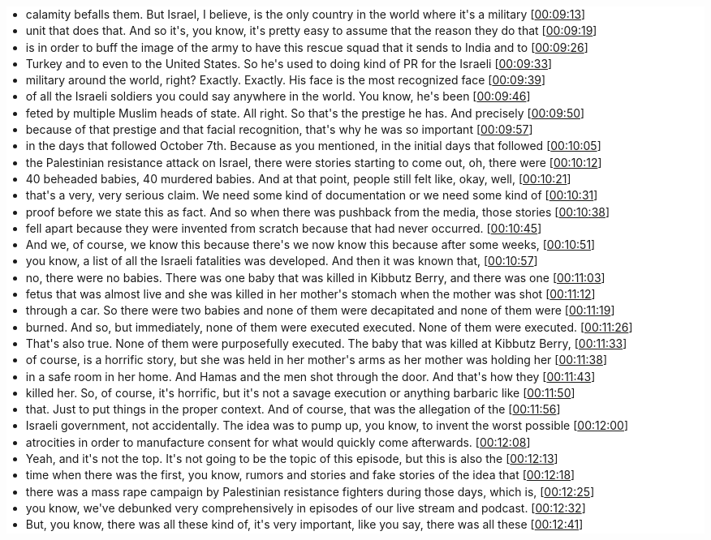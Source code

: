 *  calamity befalls them. But Israel, I believe, is the only country in the world where it's a military [[00:09:13](https://www.youtube.com/watch?v=SF52hZ8Dqfc&t=553.44s)]
*  unit that does that. And so it's, you know, it's pretty easy to assume that the reason they do that [[00:09:19](https://www.youtube.com/watch?v=SF52hZ8Dqfc&t=559.6s)]
*  is in order to buff the image of the army to have this rescue squad that it sends to India and to [[00:09:26](https://www.youtube.com/watch?v=SF52hZ8Dqfc&t=566.5600000000001s)]
*  Turkey and to even to the United States. So he's used to doing kind of PR for the Israeli [[00:09:33](https://www.youtube.com/watch?v=SF52hZ8Dqfc&t=573.68s)]
*  military around the world, right? Exactly. Exactly. His face is the most recognized face [[00:09:39](https://www.youtube.com/watch?v=SF52hZ8Dqfc&t=579.76s)]
*  of all the Israeli soldiers you could say anywhere in the world. You know, he's been [[00:09:46](https://www.youtube.com/watch?v=SF52hZ8Dqfc&t=586.0799999999999s)]
*  feted by multiple Muslim heads of state. All right. So that's the prestige he has. And precisely [[00:09:50](https://www.youtube.com/watch?v=SF52hZ8Dqfc&t=590.0s)]
*  because of that prestige and that facial recognition, that's why he was so important [[00:09:57](https://www.youtube.com/watch?v=SF52hZ8Dqfc&t=597.76s)]
*  in the days that followed October 7th. Because as you mentioned, in the initial days that followed [[00:10:05](https://www.youtube.com/watch?v=SF52hZ8Dqfc&t=605.4399999999999s)]
*  the Palestinian resistance attack on Israel, there were stories starting to come out, oh, there were [[00:10:12](https://www.youtube.com/watch?v=SF52hZ8Dqfc&t=612.56s)]
*  40 beheaded babies, 40 murdered babies. And at that point, people still felt like, okay, well, [[00:10:21](https://www.youtube.com/watch?v=SF52hZ8Dqfc&t=621.44s)]
*  that's a very, very serious claim. We need some kind of documentation or we need some kind of [[00:10:31](https://www.youtube.com/watch?v=SF52hZ8Dqfc&t=631.84s)]
*  proof before we state this as fact. And so when there was pushback from the media, those stories [[00:10:38](https://www.youtube.com/watch?v=SF52hZ8Dqfc&t=638.4000000000001s)]
*  fell apart because they were invented from scratch because that had never occurred. [[00:10:45](https://www.youtube.com/watch?v=SF52hZ8Dqfc&t=645.44s)]
*  And we, of course, we know this because there's we now know this because after some weeks, [[00:10:51](https://www.youtube.com/watch?v=SF52hZ8Dqfc&t=651.36s)]
*  you know, a list of all the Israeli fatalities was developed. And then it was known that, [[00:10:57](https://www.youtube.com/watch?v=SF52hZ8Dqfc&t=657.7600000000001s)]
*  no, there were no babies. There was one baby that was killed in Kibbutz Berry, and there was one [[00:11:03](https://www.youtube.com/watch?v=SF52hZ8Dqfc&t=663.7600000000001s)]
*  fetus that was almost live and she was killed in her mother's stomach when the mother was shot [[00:11:12](https://www.youtube.com/watch?v=SF52hZ8Dqfc&t=672.32s)]
*  through a car. So there were two babies and none of them were decapitated and none of them were [[00:11:19](https://www.youtube.com/watch?v=SF52hZ8Dqfc&t=679.44s)]
*  burned. And so, but immediately, none of them were executed executed. None of them were executed. [[00:11:26](https://www.youtube.com/watch?v=SF52hZ8Dqfc&t=686.32s)]
*  That's also true. None of them were purposefully executed. The baby that was killed at Kibbutz Berry, [[00:11:33](https://www.youtube.com/watch?v=SF52hZ8Dqfc&t=693.0400000000001s)]
*  of course, is a horrific story, but she was held in her mother's arms as her mother was holding her [[00:11:38](https://www.youtube.com/watch?v=SF52hZ8Dqfc&t=698.64s)]
*  in a safe room in her home. And Hamas and the men shot through the door. And that's how they [[00:11:43](https://www.youtube.com/watch?v=SF52hZ8Dqfc&t=703.92s)]
*  killed her. So, of course, it's horrific, but it's not a savage execution or anything barbaric like [[00:11:50](https://www.youtube.com/watch?v=SF52hZ8Dqfc&t=710.0s)]
*  that. Just to put things in the proper context. And of course, that was the allegation of the [[00:11:56](https://www.youtube.com/watch?v=SF52hZ8Dqfc&t=716.24s)]
*  Israeli government, not accidentally. The idea was to pump up, you know, to invent the worst possible [[00:12:00](https://www.youtube.com/watch?v=SF52hZ8Dqfc&t=720.96s)]
*  atrocities in order to manufacture consent for what would quickly come afterwards. [[00:12:08](https://www.youtube.com/watch?v=SF52hZ8Dqfc&t=728.4s)]
*  Yeah, and it's not the top. It's not going to be the topic of this episode, but this is also the [[00:12:13](https://www.youtube.com/watch?v=SF52hZ8Dqfc&t=733.52s)]
*  time when there was the first, you know, rumors and stories and fake stories of the idea that [[00:12:18](https://www.youtube.com/watch?v=SF52hZ8Dqfc&t=738.0s)]
*  there was a mass rape campaign by Palestinian resistance fighters during those days, which is, [[00:12:25](https://www.youtube.com/watch?v=SF52hZ8Dqfc&t=745.76s)]
*  you know, we've debunked very comprehensively in episodes of our live stream and podcast. [[00:12:32](https://www.youtube.com/watch?v=SF52hZ8Dqfc&t=752.08s)]
*  But, you know, there was all these kind of, it's very important, like you say, there was all these [[00:12:41](https://www.youtube.com/watch?v=SF52hZ8Dqfc&t=761.2s)]